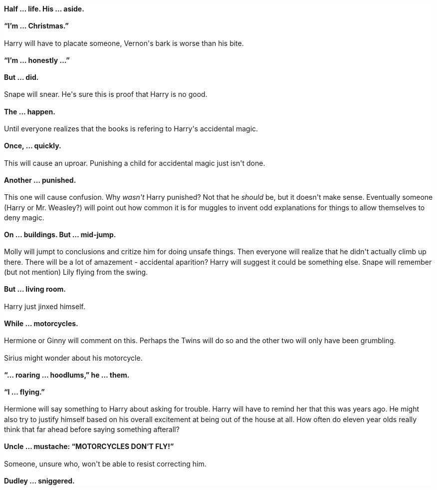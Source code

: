 **Half … life. His … aside.**

**“I’m … Christmas.”**

Harry will have to placate someone, Vernon's bark is worse than his bite.

**“I’m … honestly …”**

**But … did.**

Snape will snear.  He's sure this is proof that Harry is no good.

**The … happen.**

Until everyone realizes that the books is refering to Harry's accidental magic.

**Once, … quickly.**

This will cause an uproar. Punishing a child for accidental magic just isn't
done.

**Another … punished.**

This one will cause confusion.  Why _wasn't_ Harry punished? Not that he
_should_ be, but it doesn't make sense. Eventually someone (Harry or Mr.
Weasley?) will point out how common it is for muggles to invent odd explanations
for things to allow themselves to deny magic.

**On … buildings. But … mid-jump.**

Molly will jumpt to conclusions and critize him for doing unsafe things.  Then
everyone will realize that he didn't actually climb up there.  There will be a
lot of amazement - accidental aparition? Harry will suggest it could be
something else.  Snape will remember (but not mention) Lily flying from the
swing.

**But … living room.**

Harry just jinxed himself.

**While … motorcycles.**

Hermione or Ginny will comment on this. Perhaps the Twins will do so and the
other two will only have been grumbling. 

Sirius might wonder about his motorcycle. 

**“… roaring … hoodlums,” he … them.**

**“I … flying.”**

Hermione will say something to Harry about asking for trouble.  Harry will have
to remind her that this was years ago. He might also try to justify himself
based on his overall excitement at being out of the house at all.  How often do
eleven year olds really think that far ahead before saying something afterall?

**Uncle … mustache: “MOTORCYCLES DON’T FLY!”**

Someone, unsure who, won't be able to resist correcting him.

**Dudley … sniggered.**
